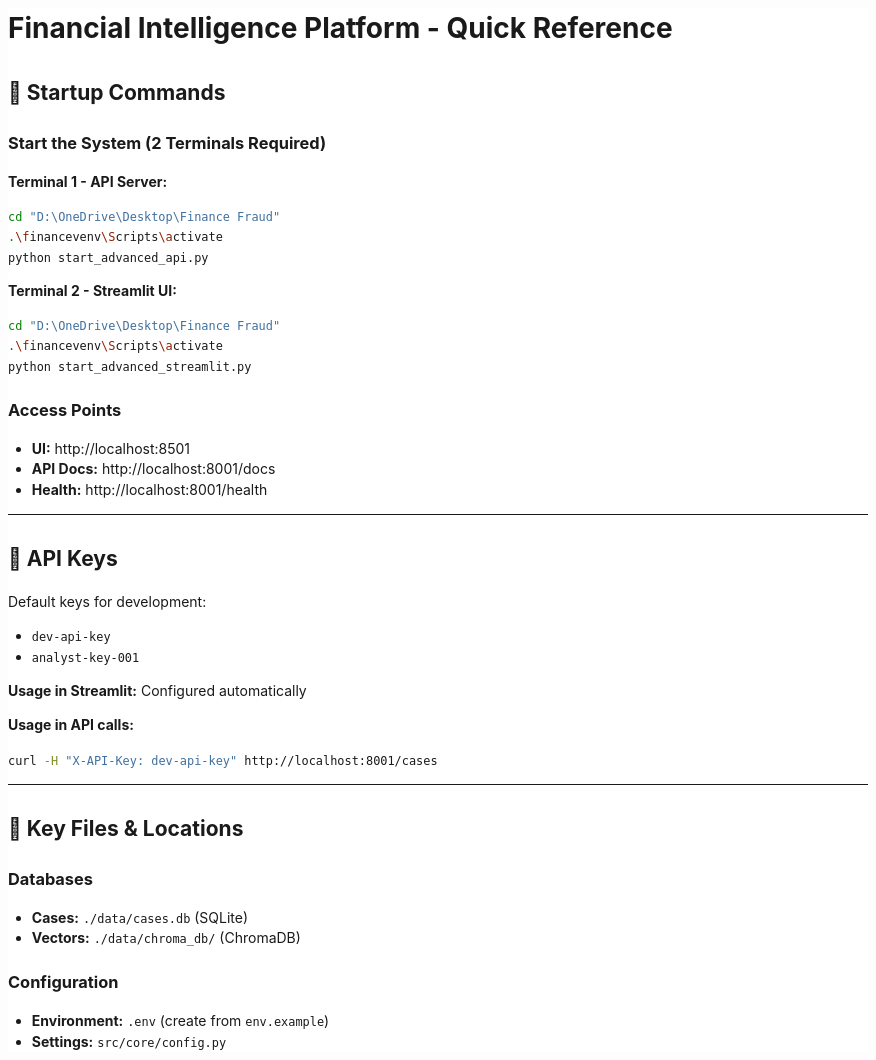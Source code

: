 # Financial Intelligence Platform - Quick Reference

## 🚀 Startup Commands

### Start the System (2 Terminals Required)

**Terminal 1 - API Server:**
```bash
cd "D:\OneDrive\Desktop\Finance Fraud"
.\financevenv\Scripts\activate
python start_advanced_api.py
```

**Terminal 2 - Streamlit UI:**
```bash
cd "D:\OneDrive\Desktop\Finance Fraud"
.\financevenv\Scripts\activate
python start_advanced_streamlit.py
```

### Access Points
- **UI:** http://localhost:8501
- **API Docs:** http://localhost:8001/docs
- **Health:** http://localhost:8001/health

---

## 🔑 API Keys

Default keys for development:
- `dev-api-key`
- `analyst-key-001`

**Usage in Streamlit:** Configured automatically

**Usage in API calls:**
```bash
curl -H "X-API-Key: dev-api-key" http://localhost:8001/cases
```

---

## 📁 Key Files & Locations

### Databases
- **Cases:** `./data/cases.db` (SQLite)
- **Vectors:** `./data/chroma_db/` (ChromaDB)

### Configuration
- **Environment:** `.env` (create from `env.example`)
- **Settings:** `src/core/config.py`
